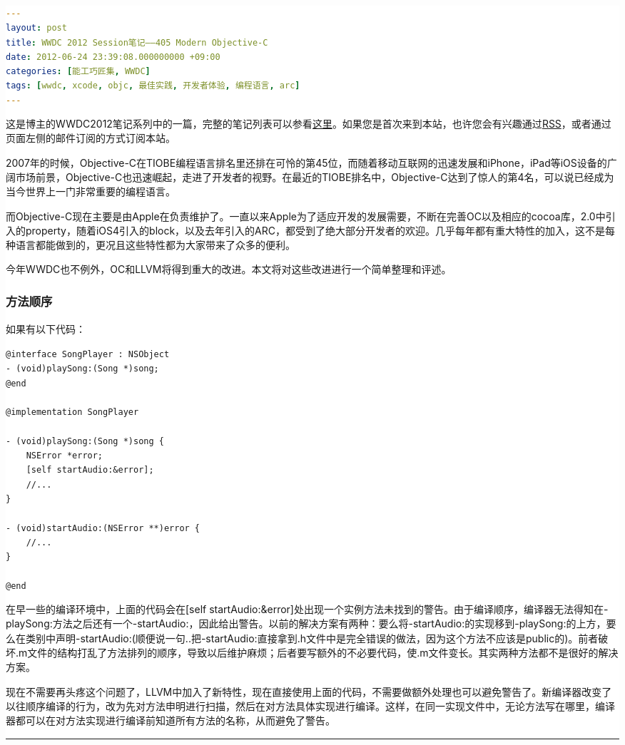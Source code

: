 ```yaml
---
layout: post
title: WWDC 2012 Session笔记——405 Modern Objective-C
date: 2012-06-24 23:39:08.000000000 +09:00
categories: [能工巧匠集, WWDC]
tags: [wwdc, xcode, objc, 最佳实践, 开发者体验, 编程语言, arc]
---
```


这是博主的WWDC2012笔记系列中的一篇，完整的笔记列表可以参看[这里](http://onevcat.com/2012/06/%E5%BC%80%E5%8F%91%E8%80%85%E6%89%80%E9%9C%80%E8%A6%81%E7%9F%A5%E9%81%93%E7%9A%84ios6-sdk%E6%96%B0%E7%89%B9%E6%80%A7/)。如果您是首次来到本站，也许您会有兴趣通过[RSS](http://onevcat.com/atom.xml)，或者通过页面左侧的邮件订阅的方式订阅本站。

2007年的时候，Objective-C在TIOBE编程语言排名里还排在可怜的第45位，而随着移动互联网的迅速发展和iPhone，iPad等iOS设备的广阔市场前景，Objective-C也迅速崛起，走进了开发者的视野。在最近的TIOBE排名中，Objective-C达到了惊人的第4名，可以说已经成为当今世界上一门非常重要的编程语言。

而Objective-C现在主要是由Apple在负责维护了。一直以来Apple为了适应开发的发展需要，不断在完善OC以及相应的cocoa库，2.0中引入的property，随着iOS4引入的block，以及去年引入的ARC，都受到了绝大部分开发者的欢迎。几乎每年都有重大特性的加入，这不是每种语言都能做到的，更况且这些特性都为大家带来了众多的便利。

今年WWDC也不例外，OC和LLVM将得到重大的改进。本文将对这些改进进行一个简单整理和评述。

### 方法顺序

如果有以下代码：

```objc
@interface SongPlayer : NSObject 
- (void)playSong:(Song *)song; 
@end

@implementation SongPlayer 

- (void)playSong:(Song *)song { 
    NSError *error; 
    [self startAudio:&error]; 
    //... 
} 

- (void)startAudio:(NSError **)error { 
    //... 
} 

@end
```

在早一些的编译环境中，上面的代码会在[self startAudio:&error]处出现一个实例方法未找到的警告。由于编译顺序，编译器无法得知在-playSong:方法之后还有一个-startAudio:，因此给出警告。以前的解决方案有两种：要么将-startAudio:的实现移到-playSong:的上方，要么在类别中声明-startAudio:(顺便说一句..把-startAudio:直接拿到.h文件中是完全错误的做法，因为这个方法不应该是public的)。前者破坏.m文件的结构打乱了方法排列的顺序，导致以后维护麻烦；后者要写额外的不必要代码，使.m文件变长。其实两种方法都不是很好的解决方案。

现在不需要再头疼这个问题了，LLVM中加入了新特性，现在直接使用上面的代码，不需要做额外处理也可以避免警告了。新编译器改变了以往顺序编译的行为，改为先对方法申明进行扫描，然后在对方法具体实现进行编译。这样，在同一实现文件中，无论方法写在哪里，编译器都可以在对方法实现进行编译前知道所有方法的名称，从而避免了警告。

* * *
